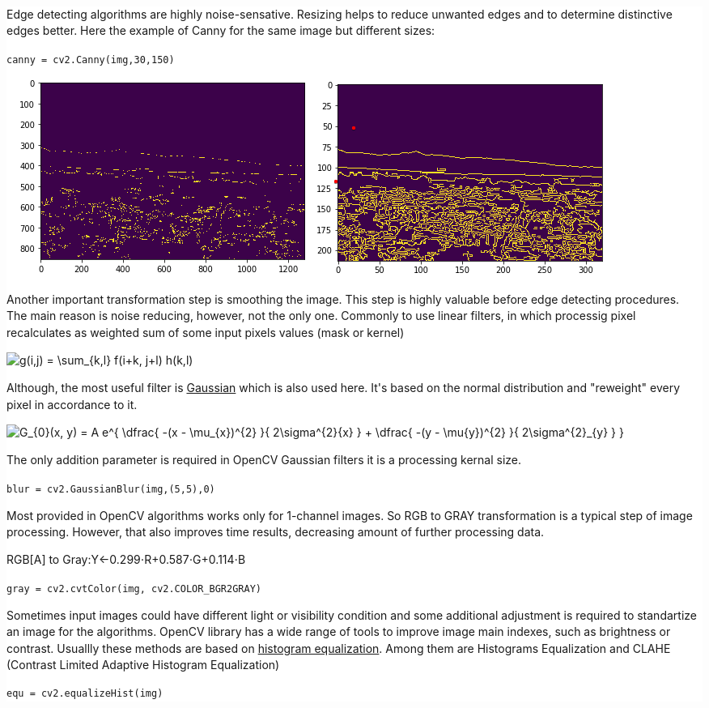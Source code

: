 Edge detecting algorithms are highly noise-sensative. Resizing helps to reduce unwanted edges and to determine distinctive edges better. Here the example of Canny for the same image but different sizes:

`canny = cv2.Canny(img,30,150)`

![](https://github.com/MarHelen/image-recognition/blob/master/ducumentation_images/horizon_doc_9.png)

Another important transformation step is smoothing the image. This step is highly valuable before edge detecting procedures. The main reason is noise reducing, however, not the only one.  Commonly to use linear filters, in which processig pixel recalculates as weighted sum of some input pixels values (mask or kernel)

![g(i,j) = \sum_{k,l} f(i+k, j+l) h(k,l)](https://docs.opencv.org/2.4.13.4/_images/math/63c07a05324e75528d0c1cf509df4519ae9f7e9e.png)

Although, the most useful filter is [Gaussian](https://docs.opencv.org/2.4.13.4/doc/tutorials/imgproc/gausian_median_blur_bilateral_filter/gausian_median_blur_bilateral_filter.html) which is also used here. It's based on the normal distribution and "reweight" every pixel in accordance to it.

![G_{0}(x, y) = A  e^{ \dfrac{ -(x - \mu_{x})^{2} }{ 2\sigma^{2}_{x} } +  \dfrac{ -(y - \mu_{y})^{2} }{ 2\sigma^{2}_{y} } }](https://docs.opencv.org/2.4.13.4/_images/math/1fafabfdfb9d1057c61a51d9dcf97ca958262aeb.png)



The only addition parameter is required in OpenCV Gaussian filters it is a processing kernal size.

`blur = cv2.GaussianBlur(img,(5,5),0)`

Most provided in OpenCV algorithms works only for 1-channel images. So RGB to GRAY transformation is a typical step of image processing. However, that also improves time results, decreasing amount of further processing data.

RGB[A] to Gray:Y←0.299⋅R+0.587⋅G+0.114⋅B 

`gray = cv2.cvtColor(img, cv2.COLOR_BGR2GRAY)`

Sometimes input images could have different light or visibility condition and some additional adjustment is required to standartize an image for the algorithms. OpenCV library has a wide range of tools to improve image main indexes, such as brightness or contrast. Usuallly these methods are based on [histogram equalization](https://docs.opencv.org/3.1.0/d5/daf/tutorial_py_histogram_equalization.html). Among them are Histograms Equalization and CLAHE (Contrast Limited Adaptive Histogram Equalization) 

`equ = cv2.equalizeHist(img)`
